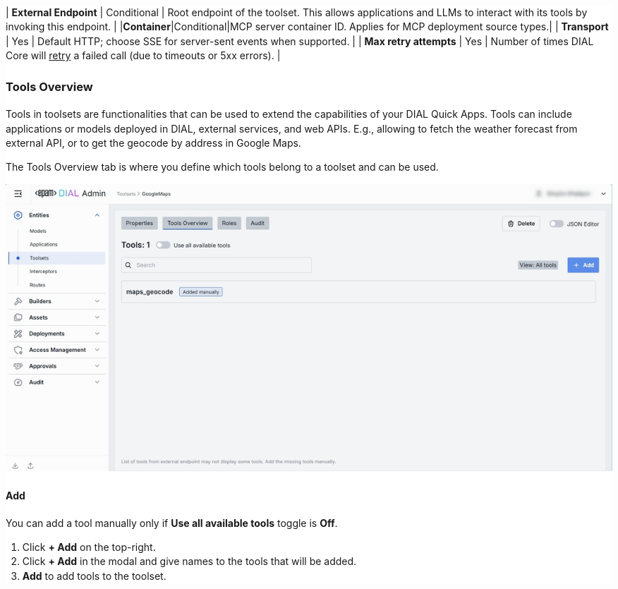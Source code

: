 | **External Endpoint**   | Conditional      | Root endpoint of the toolset. This allows applications and LLMs to interact with its tools by invoking this endpoint.                     |
|**Container**|Conditional|MCP server container ID. Applies for MCP deployment source types.|
| **Transport**           | Yes      | Default HTTP; choose SSE for server-sent events when supported.                          |
| **Max retry attempts**  | Yes      | Number of times DIAL Core will [retry](/docs/platform/3.core/5.load-balancer.md#fallbacks) a failed call (due to timeouts or 5xx errors). |


### Tools Overview

Tools in toolsets are functionalities that can be used to extend the capabilities of your DIAL Quick Apps. 
Tools can include applications or models deployed in DIAL, external services, and web APIs.
E.g., allowing to fetch the weather forecast from external API, or to get the geocode by address in Google Maps. 

The Tools Overview tab is where you define which tools belong to a toolset and can be used.

![](img/112.png)

#### Add

You can add a tool manually only if **Use all available tools** toggle is **Off**.

1. Click **+ Add** on the top-right.
2. Click **+ Add** in the modal and give names to the tools that will be added.
3. **Add** to add tools to the toolset.

